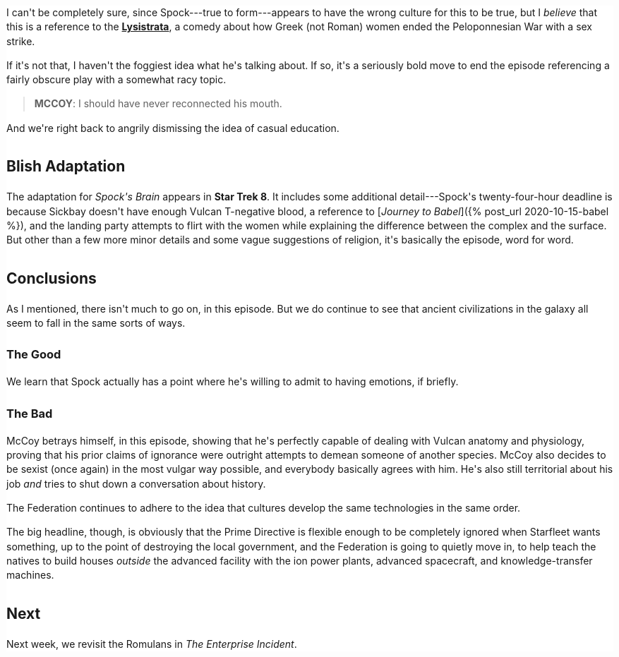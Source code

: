 I can't be completely sure, since Spock---true to form---appears to have the wrong culture for this to be true, but I *believe* that this is a reference to the [**Lysistrata**](https://en.wikipedia.org/wiki/Lysistrata), a comedy about how Greek (not Roman) women ended the Peloponnesian War with a sex strike.

If it's not that, I haven't the foggiest idea what he's talking about.  If so, it's a seriously bold move to end the episode referencing a fairly obscure play with a somewhat racy topic.

 > **MCCOY**: I should have never reconnected his mouth.

And we're right back to angrily dismissing the idea of casual education.

## Blish Adaptation

The adaptation for *Spock's Brain* appears in **Star Trek 8**.  It includes some additional detail---Spock's twenty-four-hour deadline is because Sickbay doesn't have enough Vulcan T-negative blood, a reference to [*Journey to Babel*]({% post_url 2020-10-15-babel %}), and the landing party attempts to flirt with the women while explaining the difference between the complex and the surface.  But other than a few more minor details and some vague suggestions of religion, it's basically the episode, word for word.

## Conclusions

As I mentioned, there isn't much to go on, in this episode.  But we do continue to see that ancient civilizations in the galaxy all seem to fall in the same sorts of ways.

### The Good

We learn that Spock actually has a point where he's willing to admit to having emotions, if briefly.

### The Bad

McCoy betrays himself, in this episode, showing that he's perfectly capable of dealing with Vulcan anatomy and physiology, proving that his prior claims of ignorance were outright attempts to demean someone of another species.  McCoy also decides to be sexist (once again) in the most vulgar way possible, and everybody basically agrees with him.  He's also still territorial about his job *and* tries to shut down a conversation about history.

The Federation continues to adhere to the idea that cultures develop the same technologies in the same order.

The big headline, though, is obviously that the Prime Directive is flexible enough to be completely ignored when Starfleet wants something, up to the point of destroying the local government, and the Federation is going to quietly move in, to help teach the natives to build houses *outside* the advanced facility with the ion power plants, advanced spacecraft, and knowledge-transfer machines.

## Next

Next week, we revisit the Romulans in *The Enterprise Incident*.

#### <i class="far fa-hand-spock"></i> <i class="fas fa-brain"></i>
